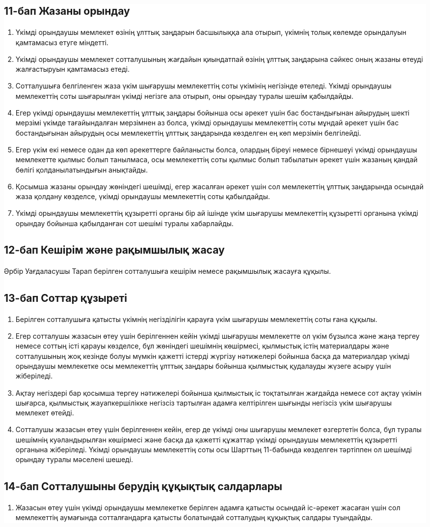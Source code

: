 ## 11-бап Жазаны орындау

1. Үкiмдi орындаушы мемлекет өзiнiң ұлттық заңдарын басшылыққа ала отырып, үкiмнiң толық көлемде орындалуын қамтамасыз етуге мiндеттi.

2. Үкiмдi орындаушы мемлекет сотталушының жағдайын қиындатпай өзiнiң ұлттық заңдарына сәйкес оның жазаны өтеудi жалғастыруын қамтамасыз етедi.

3. Сотталушыға белгiленген жаза үкiм шығарушы мемлекеттiң соты үкiмiнiң негiзiнде өтеледi. Үкiмдi орындаушы мемлекеттiң соты шығарылған үкiмдi негiзге ала отырып, оны орындау туралы шешiм қабылдайды.

4. Егер үкiмдi орындаушы мемлекеттiң ұлттық заңдары бойынша осы әрекет үшiн бас бостандығынан айырудың шектi мерзiмi үкiмде тағайындалған мерзiмнен aз болса, үкiмдi орындаушы мемлекеттiң соты мұндай әрекет үшiн бас бостандығынан айырудың осы мемлекеттiң ұлттық заңдарында көзделген ең көп мерзiмiн белгiлейдi.

5. Егер үкiм екi немесе одан да көп әрекеттерге байланысты болса, олардың бiреуi немесе бiрнешеуi үкiмдi орындаушы мемлекетте қылмыс болып танылмаса, осы мемлекеттiң соты қылмыс болып табылатын әрекет үшiн жазаның қандай бөлiгi қолданылатындығын анықтайды.

6. Қосымша жазаны орындау жөнiндегi шешiмдi, егер жасалған әрекет үшiн сол мемлекеттiң ұлттық заңдарында осындай жаза қолдану көзделсе, үкiмдi орындаушы мемлекеттiң соты қабылдайды.

7. Үкiмдi орындаушы мемлекеттiң құзыреттi органы бiр ай iшiнде үкiм шығарушы мемлекеттiң құзыретті органына үкiмдi орындау бойынша қабылданған сот шешiмi туралы хабарлайды.

## 12-бап Кешiрiм және рақымшылық жасау

Әрбiр Уағдаласушы Тарап берiлген сотталушыға кешiрiм немесе рақымшылық жасауға құқылы.

## 13-бап Соттар құзыретi

1. Берiлген сотталушыға қатысты үкiмнiң негiздiлiгiн қарауға үкiм шығарушы мемлекеттiң соты ғана құқылы.

2. Егер сотталушы жазасын өтеу үшiн берiлгеннен кейiн үкiмдi шығарушы мемлекетте ол үкiм бұзылса және жаңа тергеу немесе соттың iстi қарауы көзделсе, бұл жөнiндегi шешiмнiң көшiрмесi, қылмыстық iстiң материалдары және сотталушының жоқ кезiнде болуы мүмкiн қажеттi iстердi жүргiзу нәтижелерi бойынша басқа да материалдар үкiмдi орындаушы мемлекетке осы мемлекеттiң ұлттық заңдары бойынша қылмыстық қудалауды жүзеге асыру үшiн жiберiледi.

3. Ақтау негiздерi бар қосымша тергеу нәтижелерi бойынша қылмыстық iс тоқтатылған жағдайда немесе сот ақтау үкiмiн шығарса, қылмыстық жауапкершiлiкке негiзсiз тартылған адамға келтiрiлген шығынды негiзсiз үкiм шығарушы мемлекет өтейдi.

4. Сотталушы жазасын өтеу үшiн берiлгеннен кейiн, егер де үкiмдi оны шығарушы мемлекет өзгертетiн болса, бұл туралы шешiмнiң куәландырылған көшiрмесi және басқа да қажеттi құжаттар үкiмдi орындаушы мемлекеттiң құзыреттi органына жiберiледi. Үкiмдi орындаушы мемлекеттiң соты осы Шарттың 11-бабында көзделген тәртiппен ол шешiмдi орындау туралы мәселенi шешедi.

## 14-бап Сотталушыны берудің құқықтық салдарлары

1. Жазасын өтеу үшiн үкiмдi орындаушы мемлекетке берiлген адамға қатысты осындай iс-әрекет жасаған үшiн сол мемлекеттiң аумағында сотталғандарға қатысты болатындай сотталудың құқықтық салдары туындайды.
